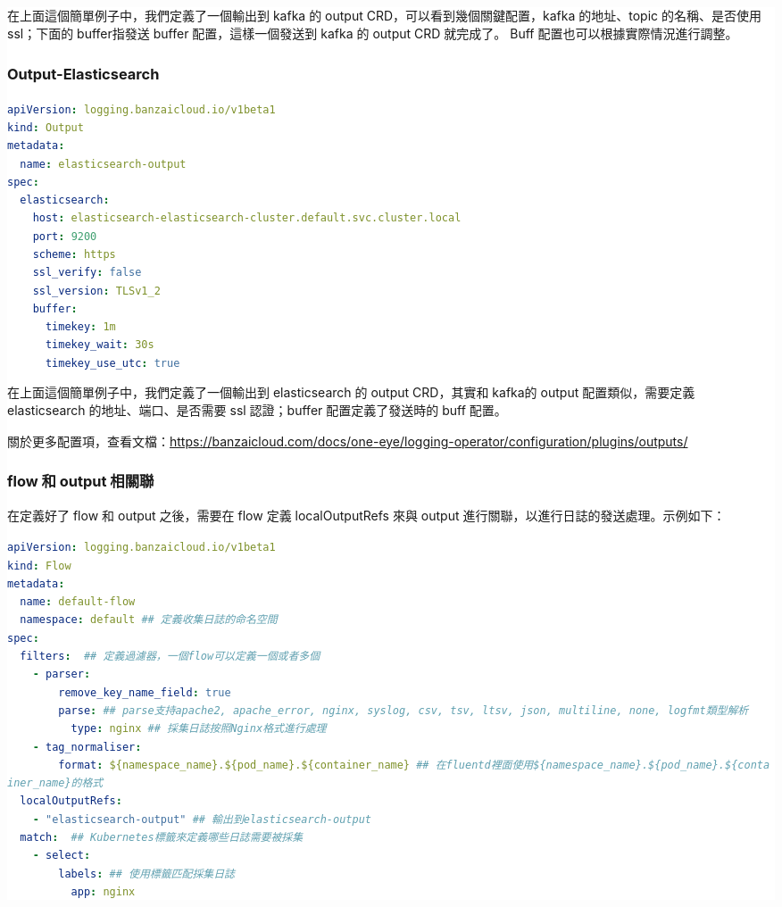 在上面這個簡單例子中，我們定義了一個輸出到 kafka 的 output CRD，可以看到幾個關鍵配置，kafka 的地址、topic 的名稱、是否使用 ssl；下面的 buffer指發送 buffer 配置，這樣一個發送到 kafka 的 output CRD 就完成了。 Buff 配置也可以根據實際情況進行調整。

### Output-Elasticsearch

```yaml
apiVersion: logging.banzaicloud.io/v1beta1
kind: Output  
metadata:
  name: elasticsearch-output
spec:
  elasticsearch:
    host: elasticsearch-elasticsearch-cluster.default.svc.cluster.local
    port: 9200
    scheme: https
    ssl_verify: false
    ssl_version: TLSv1_2
    buffer:
      timekey: 1m
      timekey_wait: 30s
      timekey_use_utc: true
```

在上面這個簡單例子中，我們定義了一個輸出到 elasticsearch 的 output CRD，其實和 kafka的 output 配置類似，需要定義 elasticsearch 的地址、端口、是否需要 ssl 認證；buffer 配置定義了發送時的 buff 配置。

關於更多配置項，查看文檔：https://banzaicloud.com/docs/one-eye/logging-operator/configuration/plugins/outputs/

### flow 和 output 相關聯

在定義好了 flow 和 output 之後，需要在 flow 定義 localOutputRefs 來與 output 進行關聯，以進行日誌的發送處理。示例如下：

```yaml
apiVersion: logging.banzaicloud.io/v1beta1
kind: Flow  
metadata:
  name: default-flow
  namespace: default ## 定義收集日誌的命名空間
spec:
  filters:  ## 定義過濾器，一個flow可以定義一個或者多個
    - parser:
        remove_key_name_field: true
        parse: ## parse支持apache2, apache_error, nginx, syslog, csv, tsv, ltsv, json, multiline, none, logfmt類型解析
          type: nginx ## 採集日誌按照Nginx格式進行處理
    - tag_normaliser:
        format: ${namespace_name}.${pod_name}.${container_name} ## 在fluentd裡面使用${namespace_name}.${pod_name}.${container_name}的格式
  localOutputRefs:
    - "elasticsearch-output" ## 輸出到elasticsearch-output
  match:  ## Kubernetes標籤來定義哪些日誌需要被採集 
    - select:
        labels: ## 使用標籤匹配採集日誌
          app: nginx
```
